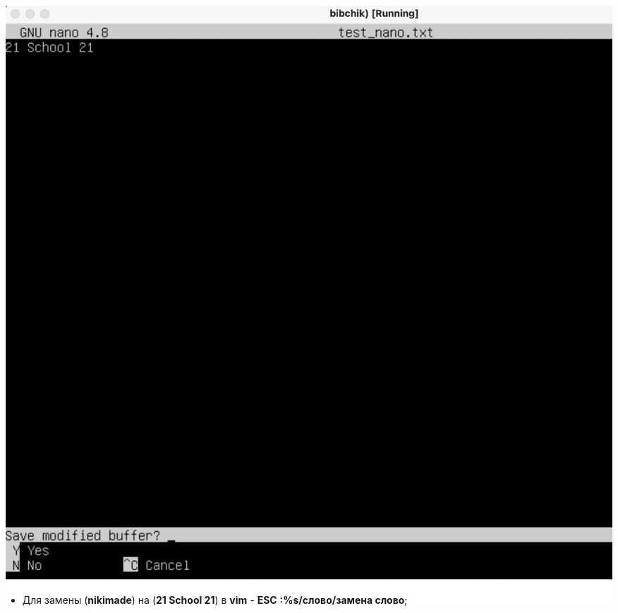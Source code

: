   ![img_id_29](linux/7.4.jpg)

  * Для замены (**nikimade**) на (**21 School 21**) в **vim** -  **ESC** **:%s/слово/замена слово**;